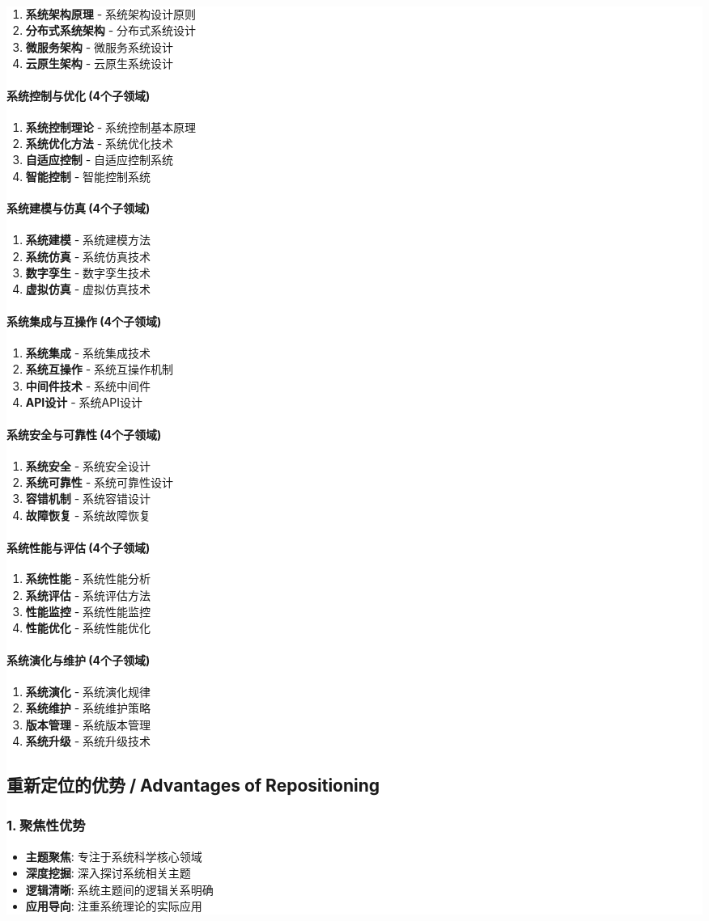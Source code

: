    1. **系统架构原理** - 系统架构设计原则
   2. **分布式系统架构** - 分布式系统设计
   3. **微服务架构** - 微服务系统设计
   4. **云原生架构** - 云原生系统设计

#### 系统控制与优化 (4个子领域)

   1. **系统控制理论** - 系统控制基本原理
   2. **系统优化方法** - 系统优化技术
   3. **自适应控制** - 自适应控制系统
   4. **智能控制** - 智能控制系统

#### 系统建模与仿真 (4个子领域)

   1. **系统建模** - 系统建模方法
   2. **系统仿真** - 系统仿真技术
   3. **数字孪生** - 数字孪生技术
   4. **虚拟仿真** - 虚拟仿真技术

#### 系统集成与互操作 (4个子领域)

   1. **系统集成** - 系统集成技术
   2. **系统互操作** - 系统互操作机制
   3. **中间件技术** - 系统中间件
   4. **API设计** - 系统API设计

#### 系统安全与可靠性 (4个子领域)

   1. **系统安全** - 系统安全设计
   2. **系统可靠性** - 系统可靠性设计
   3. **容错机制** - 系统容错设计
   4. **故障恢复** - 系统故障恢复

#### 系统性能与评估 (4个子领域)

   1. **系统性能** - 系统性能分析
   2. **系统评估** - 系统评估方法
   3. **性能监控** - 系统性能监控
   4. **性能优化** - 系统性能优化

#### 系统演化与维护 (4个子领域)

   1. **系统演化** - 系统演化规律
   2. **系统维护** - 系统维护策略
   3. **版本管理** - 系统版本管理
   4. **系统升级** - 系统升级技术

## 重新定位的优势 / Advantages of Repositioning

### 1. 聚焦性优势

- **主题聚焦**: 专注于系统科学核心领域
- **深度挖掘**: 深入探讨系统相关主题
- **逻辑清晰**: 系统主题间的逻辑关系明确
- **应用导向**: 注重系统理论的实际应用

